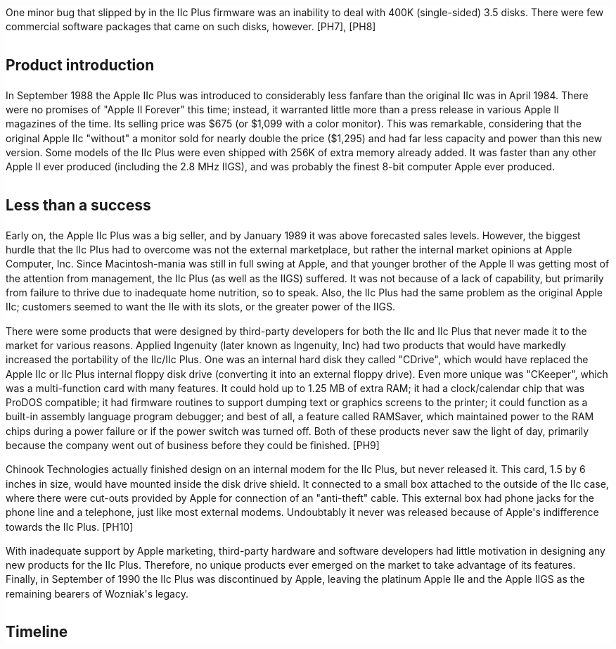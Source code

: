 One minor bug that slipped by in the IIc Plus firmware was an inability to deal with 400K (single-sided) 3.5 disks. There were few commercial software packages that came on such disks, however. [PH7], [PH8]

## Product introduction

In September 1988 the Apple IIc Plus was introduced to considerably less fanfare than the original IIc was in April 1984. There were no promises of "Apple II Forever" this time; instead, it warranted little more than a press release in various Apple II magazines of the time. Its selling price was $675 (or $1,099 with a color monitor). This was remarkable, considering that the original Apple IIc "without" a monitor sold for nearly double the price ($1,295) and had far less capacity and power than this new version. Some models of the IIc Plus were even shipped with 256K of extra memory already added. It was faster than any other Apple II ever produced (including the 2.8 MHz IIGS), and was probably the finest 8-bit computer Apple ever produced.

## Less than a success

Early on, the Apple IIc Plus was a big seller, and by January 1989 it was above forecasted sales levels. However, the biggest hurdle that the IIc Plus had to overcome was not the external marketplace, but rather the internal market opinions at Apple Computer, Inc. Since Macintosh-mania was still in full swing at Apple, and that younger brother of the Apple II was getting most of the attention from management, the IIc Plus (as well as the IIGS) suffered. It was not because of a lack of capability, but primarily from failure to thrive due to inadequate home nutrition, so to speak. Also, the IIc Plus had the same problem as the original Apple IIc; customers seemed to want the IIe with its slots, or the greater power of the IIGS.

There were some products that were designed by third-party developers for both the IIc and IIc Plus that never made it to the market for various reasons. Applied Ingenuity (later known as Ingenuity, Inc) had two products that would have markedly increased the portability of the IIc/IIc Plus. One was an internal hard disk they called "CDrive", which would have replaced the Apple IIc or IIc Plus internal floppy disk drive (converting it into an external floppy drive). Even more unique was "CKeeper", which was a multi-function card with many features. It could hold up to 1.25 MB of extra RAM; it had a clock/calendar chip that was ProDOS compatible; it had firmware routines to support dumping text or graphics screens to the printer; it could function as a built-in assembly language program debugger; and best of all, a feature called RAMSaver, which maintained power to the RAM chips during a power failure or if the power switch was turned off. Both of these products never saw the light of day, primarily because the company went out of business before they could be finished. [PH9]

Chinook Technologies actually finished design on an internal modem for the IIc Plus, but never released it. This card, 1.5 by 6 inches in size, would have mounted inside the disk drive shield. It connected to a small box attached to the outside of the IIc case, where there were cut-outs provided by Apple for connection of an "anti-theft" cable. This external box had phone jacks for the phone line and a telephone, just like most external modems. Undoubtably it never was released because of Apple's indifference towards the IIc Plus. [PH10]

With inadequate support by Apple marketing, third-party hardware and software developers had little motivation in designing any new products for the IIc Plus. Therefore, no unique products ever emerged on the market to take advantage of its features. Finally, in September of 1990 the IIc Plus was discontinued by Apple, leaving the platinum Apple IIe and the Apple IIGS as the remaining bearers of Wozniak's legacy.

## Timeline
